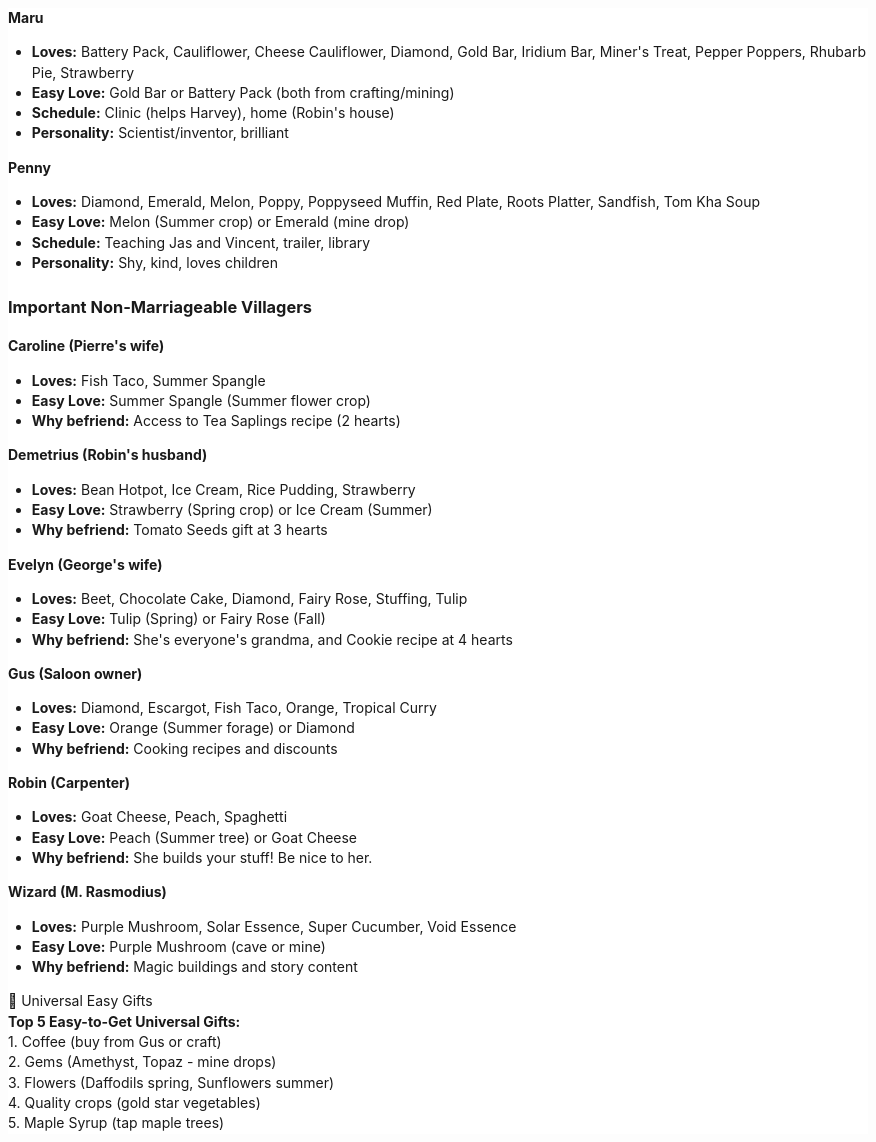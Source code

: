 **Maru**
- **Loves:** Battery Pack, Cauliflower, Cheese Cauliflower, Diamond, Gold Bar, Iridium Bar, Miner's Treat, Pepper Poppers, Rhubarb Pie, Strawberry
- **Easy Love:** Gold Bar or Battery Pack (both from crafting/mining)
- **Schedule:** Clinic (helps Harvey), home (Robin's house)
- **Personality:** Scientist/inventor, brilliant

**Penny**
- **Loves:** Diamond, Emerald, Melon, Poppy, Poppyseed Muffin, Red Plate, Roots Platter, Sandfish, Tom Kha Soup
- **Easy Love:** Melon (Summer crop) or Emerald (mine drop)
- **Schedule:** Teaching Jas and Vincent, trailer, library
- **Personality:** Shy, kind, loves children

### Important Non-Marriageable Villagers

**Caroline (Pierre's wife)**
- **Loves:** Fish Taco, Summer Spangle
- **Easy Love:** Summer Spangle (Summer flower crop)
- **Why befriend:** Access to Tea Saplings recipe (2 hearts)

**Demetrius (Robin's husband)**
- **Loves:** Bean Hotpot, Ice Cream, Rice Pudding, Strawberry
- **Easy Love:** Strawberry (Spring crop) or Ice Cream (Summer)
- **Why befriend:** Tomato Seeds gift at 3 hearts

**Evelyn (George's wife)**
- **Loves:** Beet, Chocolate Cake, Diamond, Fairy Rose, Stuffing, Tulip
- **Easy Love:** Tulip (Spring) or Fairy Rose (Fall)
- **Why befriend:** She's everyone's grandma, and Cookie recipe at 4 hearts

**Gus (Saloon owner)**
- **Loves:** Diamond, Escargot, Fish Taco, Orange, Tropical Curry
- **Easy Love:** Orange (Summer forage) or Diamond
- **Why befriend:** Cooking recipes and discounts

**Robin (Carpenter)**
- **Loves:** Goat Cheese, Peach, Spaghetti
- **Easy Love:** Peach (Summer tree) or Goat Cheese
- **Why befriend:** She builds your stuff! Be nice to her.

**Wizard (M. Rasmodius)**
- **Loves:** Purple Mushroom, Solar Essence, Super Cucumber, Void Essence
- **Easy Love:** Purple Mushroom (cave or mine)
- **Why befriend:** Magic buildings and story content

<div class="tip-box success">
  <div class="tip-title">💎 Universal Easy Gifts</div>
  <strong>Top 5 Easy-to-Get Universal Gifts:</strong><br>
  1. Coffee (buy from Gus or craft)<br>
  2. Gems (Amethyst, Topaz - mine drops)<br>
  3. Flowers (Daffodils spring, Sunflowers summer)<br>
  4. Quality crops (gold star vegetables)<br>
  5. Maple Syrup (tap maple trees)
</div>
